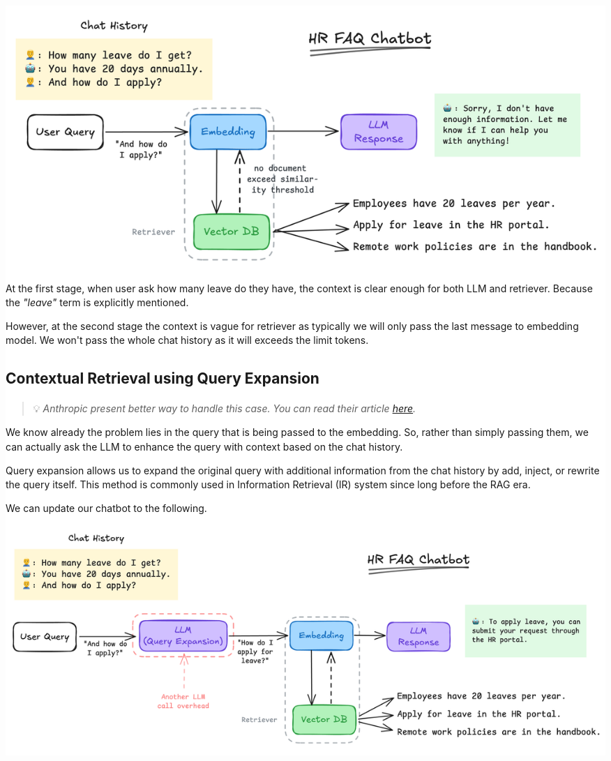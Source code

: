 ![HR FAQ chatbot](./images/hr-faq-bot.png)

At the first stage, when user ask how many leave do they have, the context is clear enough for both LLM and retriever. Because the *"leave"* term is explicitly mentioned.

However, at the second stage the context is vague for retriever as typically we will only pass the last message to embedding model. We won't pass the whole chat history as it will exceeds the limit tokens.

## Contextual Retrieval using Query Expansion

> 💡 *Anthropic present better way to handle this case. You can read their article [here](https://www.anthropic.com/news/contextual-retrieval).*

We know already the problem lies in the query that is being passed to the embedding. So, rather than simply passing them, we can actually ask the LLM to enhance the query with context based on the chat history.

Query expansion allows us to expand the original query with additional information from the chat history by add, inject, or rewrite the query itself. This method is commonly used in Information Retrieval (IR) system since long before the RAG era.

We can update our chatbot to the following.

![HR FAQ Chatbot with Query Expansion](./images/hr-faq-bot-query-expansion.png)
